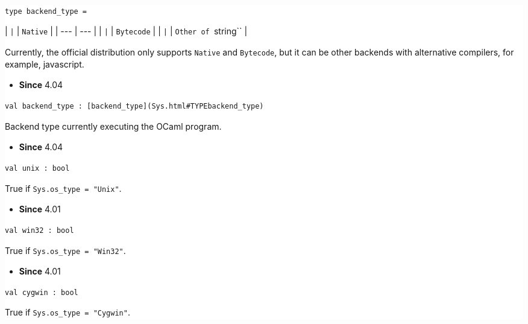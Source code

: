 


```
type backend_type = 
```


| `|` | `Native` |
| --- | --- |
| `|` | `Bytecode` |
| `|` | `Other of `string`` |



Currently, the official distribution only supports `Native` and
 `Bytecode`, but it can be other backends with alternative
 compilers, for example, javascript.



* **Since** 4.04



```
val backend_type : [backend_type](Sys.html#TYPEbackend_type)
```


Backend type currently executing the OCaml program.



* **Since** 4.04



```
val unix : bool
```


True if `Sys.os_type = "Unix"`.



* **Since** 4.01



```
val win32 : bool
```


True if `Sys.os_type = "Win32"`.



* **Since** 4.01



```
val cygwin : bool
```


True if `Sys.os_type = "Cygwin"`.
